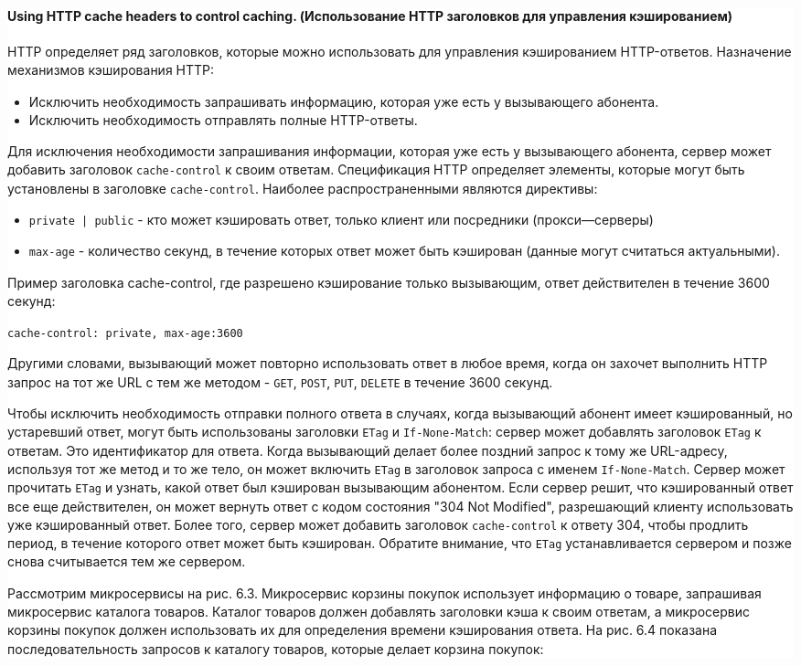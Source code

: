 #### Using HTTP cache headers to control caching. (Использование HTTP заголовков для управления кэшированием)

HTTP определяет ряд заголовков, которые можно использовать для управления кэшированием HTTP-ответов. Назначение механизмов кэширования HTTP:

- Исключить необходимость запрашивать информацию, которая уже есть у вызывающего абонента.
- Исключить необходимость отправлять полные HTTP-ответы.

Для исключения необходимости запрашивания информации, которая уже есть у вызывающего абонента,
сервер может добавить заголовок `cache-control` к своим ответам. Спецификация HTTP определяет
элементы, которые могут быть установлены в заголовке `cache-control`.
Наиболее распространенными являются директивы:

- `private | public` - кто может кэшировать ответ, только клиент или посредники (прокси—серверы)

- `max-age` - количество секунд, в течение которых ответ может быть кэширован
(данные могут считаться актуальными).

Пример заголовка cache-control, где разрешено кэширование только вызывающим, ответ
действителен в течение 3600 секунд:

```text
cache-control: private, max-age:3600
```

Другими словами, вызывающий может повторно использовать ответ в любое время, когда он захочет
выполнить HTTP запрос на тот же URL с тем же методом - `GET`, `POST`, `PUT`, `DELETE` в течение
3600 секунд.

Чтобы исключить необходимость отправки полного ответа в случаях, когда вызывающий абонент имеет
кэшированный, но устаревший ответ, могут быть использованы заголовки `ETag` и `If-None-Match`:
сервер может добавлять заголовок `ETag` к ответам. Это идентификатор для ответа.
Когда вызывающий делает более поздний запрос к тому же URL-адресу, используя тот же метод и
то же тело, он может включить `ETag` в заголовок запроса с именем `If-None-Match`.
Сервер может прочитать `ETag` и узнать, какой ответ был кэширован вызывающим абонентом.
Если сервер решит, что кэшированный ответ все еще действителен, он может вернуть ответ
с кодом состояния "304 Not Modified", разрешающий клиенту использовать уже кэшированный ответ.
Более того, сервер может добавить заголовок `cache-control` к ответу 304, чтобы продлить
период, в течение которого ответ может быть кэширован. Обратите внимание, что `ETag`
устанавливается сервером и позже снова считывается тем же сервером.

Рассмотрим микросервисы на рис. 6.3. Микросервис корзины покупок использует информацию о
товаре, запрашивая микросервис каталога товаров. Каталог товаров должен добавлять заголовки
кэша к своим ответам, а микросервис корзины покупок должен использовать их для определения
времени кэширования ответа. На рис. 6.4 показана последовательность запросов к каталогу
товаров, которые делает корзина покупок:
